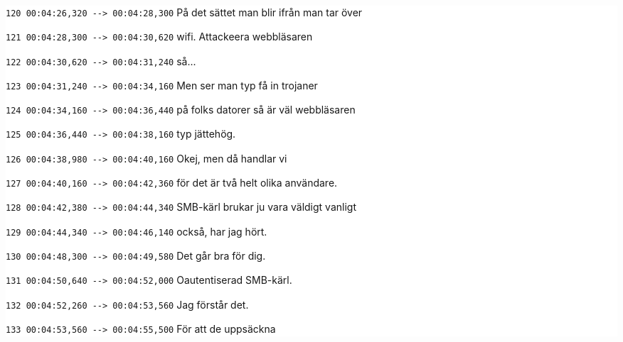 

`120 00:04:26,320 --> 00:04:28,300`
På det sättet man blir ifrån man tar över



`121 00:04:28,300 --> 00:04:30,620`
wifi. Attackeera webbläsaren



`122 00:04:30,620 --> 00:04:31,240`
så...



`123 00:04:31,240 --> 00:04:34,160`
Men ser man typ få in trojaner



`124 00:04:34,160 --> 00:04:36,440`
på folks datorer så är väl webbläsaren



`125 00:04:36,440 --> 00:04:38,160`
typ jättehög.



`126 00:04:38,980 --> 00:04:40,160`
Okej, men då handlar vi



`127 00:04:40,160 --> 00:04:42,360`
för det är två helt olika användare.



`128 00:04:42,380 --> 00:04:44,340`
SMB-kärl brukar ju vara väldigt vanligt



`129 00:04:44,340 --> 00:04:46,140`
också, har jag hört.



`130 00:04:48,300 --> 00:04:49,580`
Det går bra för dig.



`131 00:04:50,640 --> 00:04:52,000`
Oautentiserad SMB-kärl.



`132 00:04:52,260 --> 00:04:53,560`
Jag förstår det.



`133 00:04:53,560 --> 00:04:55,500`
För att de uppsäckna
